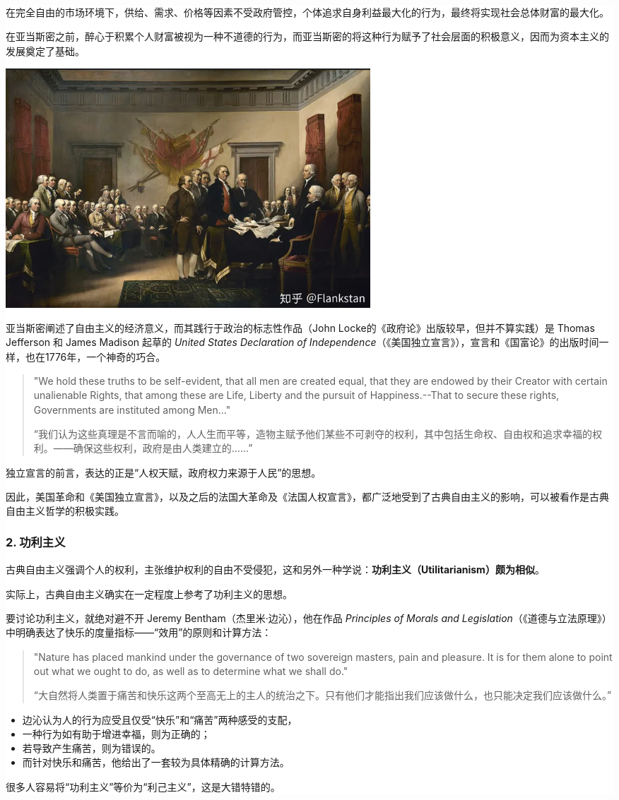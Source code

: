 在完全自由的市场环境下，供给、需求、价格等因素不受政府管控，个体追求自身利益最大化的行为，最终将实现社会总体财富的最大化。

在亚当斯密之前，醉心于积累个人财富被视为一种不道德的行为，而亚当斯密的将这种行为赋予了社会层面的积极意义，因而为资本主义的发展奠定了基础。

![image-20230816163925619](%E6%96%B0%E8%87%AA%E7%94%B1%E4%B8%BB%E4%B9%89.assets/image-20230816163925619.png)

亚当斯密阐述了自由主义的经济意义，而其践行于政治的标志性作品（John Locke的《政府论》出版较早，但并不算实践）是 Thomas Jefferson 和 James Madison 起草的 *United States Declaration of Independence*（《美国独立宣言》），宣言和《国富论》的出版时间一样，也在1776年，一个神奇的巧合。

> "We hold these truths to be self-evident, that all men are created equal, that they are endowed by their Creator with certain unalienable Rights, that among these are Life, Liberty and the pursuit of Happiness.--That to secure these rights, Governments are instituted among Men..."
>
> “我们认为这些真理是不言而喻的，人人生而平等，造物主赋予他们某些不可剥夺的权利，其中包括生命权、自由权和追求幸福的权利。——确保这些权利，政府是由人类建立的……”

独立宣言的前言，表达的正是“人权天赋，政府权力来源于人民”的思想。

因此，美国革命和《美国独立宣言》，以及之后的法国大革命及《法国人权宣言》，都广泛地受到了古典自由主义的影响，可以被看作是古典自由主义哲学的积极实践。

### 2. **功利主义**

古典自由主义强调个人的权利，主张维护权利的自由不受侵犯，这和另外一种学说：**功利主义（Utilitarianism）**颇为**相似**。

实际上，古典自由主义确实在一定程度上参考了功利主义的思想。

要讨论功利主义，就绝对避不开 Jeremy Bentham（杰里米·边沁），他在作品 *Principles of Morals and Legislation*（《道德与立法原理》）中明确表达了快乐的度量指标——“效用”的原则和计算方法：

> "Nature has placed mankind under the governance of two sovereign masters, pain and pleasure. It is for them alone to point out what we ought to do, as well as to determine what we shall do."
>
> “大自然将人类置于痛苦和快乐这两个至高无上的主人的统治之下。只有他们才能指出我们应该做什么，也只能决定我们应该做什么。”

- 边沁认为人的行为应受且仅受“快乐”和“痛苦”两种感受的支配，
- 一种行为如有助于增进幸福，则为正确的；
- 若导致产生痛苦，则为错误的。
- 而针对快乐和痛苦，他给出了一套较为具体精确的计算方法。

很多人容易将“功利主义”等价为“利己主义”，这是大错特错的。
